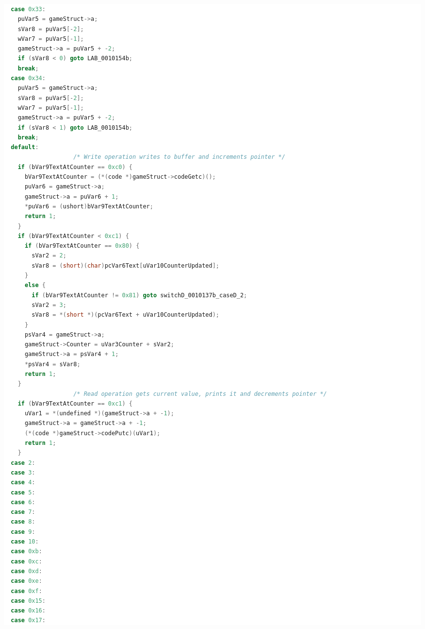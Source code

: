 ```c
  case 0x33:
    puVar5 = gameStruct->a;
    sVar8 = puVar5[-2];
    wVar7 = puVar5[-1];
    gameStruct->a = puVar5 + -2;
    if (sVar8 < 0) goto LAB_0010154b;
    break;
  case 0x34:
    puVar5 = gameStruct->a;
    sVar8 = puVar5[-2];
    wVar7 = puVar5[-1];
    gameStruct->a = puVar5 + -2;
    if (sVar8 < 1) goto LAB_0010154b;
    break;
  default:
                    /* Write operation writes to buffer and increments pointer */
    if (bVar9TextAtCounter == 0xc0) {
      bVar9TextAtCounter = (*(code *)gameStruct->codeGetc)();
      puVar6 = gameStruct->a;
      gameStruct->a = puVar6 + 1;
      *puVar6 = (ushort)bVar9TextAtCounter;
      return 1;
    }
    if (bVar9TextAtCounter < 0xc1) {
      if (bVar9TextAtCounter == 0x80) {
        sVar2 = 2;
        sVar8 = (short)(char)pcVar6Text[uVar10CounterUpdated];
      }
      else {
        if (bVar9TextAtCounter != 0x81) goto switchD_0010137b_caseD_2;
        sVar2 = 3;
        sVar8 = *(short *)(pcVar6Text + uVar10CounterUpdated);
      }
      psVar4 = gameStruct->a;
      gameStruct->Counter = uVar3Counter + sVar2;
      gameStruct->a = psVar4 + 1;
      *psVar4 = sVar8;
      return 1;
    }
                    /* Read operation gets current value, prints it and decrements pointer */
    if (bVar9TextAtCounter == 0xc1) {
      uVar1 = *(undefined *)(gameStruct->a + -1);
      gameStruct->a = gameStruct->a + -1;
      (*(code *)gameStruct->codePutc)(uVar1);
      return 1;
    }
  case 2:
  case 3:
  case 4:
  case 5:
  case 6:
  case 7:
  case 8:
  case 9:
  case 10:
  case 0xb:
  case 0xc:
  case 0xd:
  case 0xe:
  case 0xf:
  case 0x15:
  case 0x16:
  case 0x17:
```